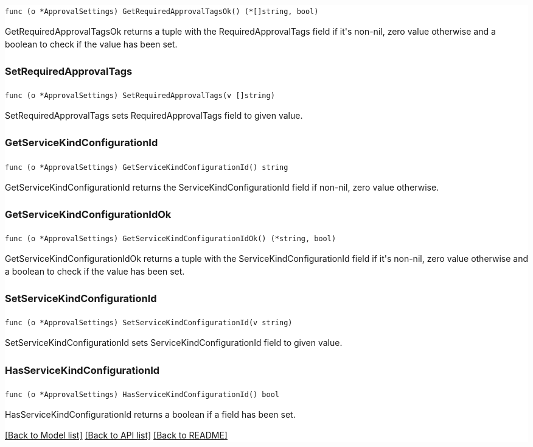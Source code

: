 `func (o *ApprovalSettings) GetRequiredApprovalTagsOk() (*[]string, bool)`

GetRequiredApprovalTagsOk returns a tuple with the RequiredApprovalTags field if it's non-nil, zero value otherwise
and a boolean to check if the value has been set.

### SetRequiredApprovalTags

`func (o *ApprovalSettings) SetRequiredApprovalTags(v []string)`

SetRequiredApprovalTags sets RequiredApprovalTags field to given value.


### GetServiceKindConfigurationId

`func (o *ApprovalSettings) GetServiceKindConfigurationId() string`

GetServiceKindConfigurationId returns the ServiceKindConfigurationId field if non-nil, zero value otherwise.

### GetServiceKindConfigurationIdOk

`func (o *ApprovalSettings) GetServiceKindConfigurationIdOk() (*string, bool)`

GetServiceKindConfigurationIdOk returns a tuple with the ServiceKindConfigurationId field if it's non-nil, zero value otherwise
and a boolean to check if the value has been set.

### SetServiceKindConfigurationId

`func (o *ApprovalSettings) SetServiceKindConfigurationId(v string)`

SetServiceKindConfigurationId sets ServiceKindConfigurationId field to given value.

### HasServiceKindConfigurationId

`func (o *ApprovalSettings) HasServiceKindConfigurationId() bool`

HasServiceKindConfigurationId returns a boolean if a field has been set.


[[Back to Model list]](../README.md#documentation-for-models) [[Back to API list]](../README.md#documentation-for-api-endpoints) [[Back to README]](../README.md)


